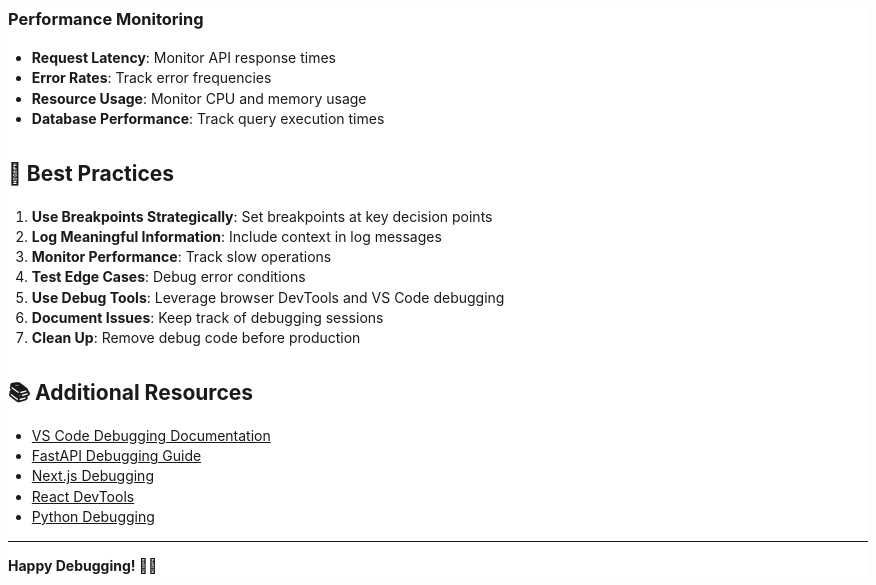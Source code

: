 ### Performance Monitoring

- **Request Latency**: Monitor API response times
- **Error Rates**: Track error frequencies
- **Resource Usage**: Monitor CPU and memory usage
- **Database Performance**: Track query execution times

## 🎯 Best Practices

1. **Use Breakpoints Strategically**: Set breakpoints at key decision points
2. **Log Meaningful Information**: Include context in log messages
3. **Monitor Performance**: Track slow operations
4. **Test Edge Cases**: Debug error conditions
5. **Use Debug Tools**: Leverage browser DevTools and VS Code debugging
6. **Document Issues**: Keep track of debugging sessions
7. **Clean Up**: Remove debug code before production

## 📚 Additional Resources

- [VS Code Debugging Documentation](https://code.visualstudio.com/docs/editor/debugging)
- [FastAPI Debugging Guide](https://fastapi.tiangolo.com/tutorial/debugging/)
- [Next.js Debugging](https://nextjs.org/docs/advanced-features/debugging)
- [React DevTools](https://react.dev/learn/react-developer-tools)
- [Python Debugging](https://docs.python.org/3/library/pdb.html)

---

**Happy Debugging! 🐛✨**
